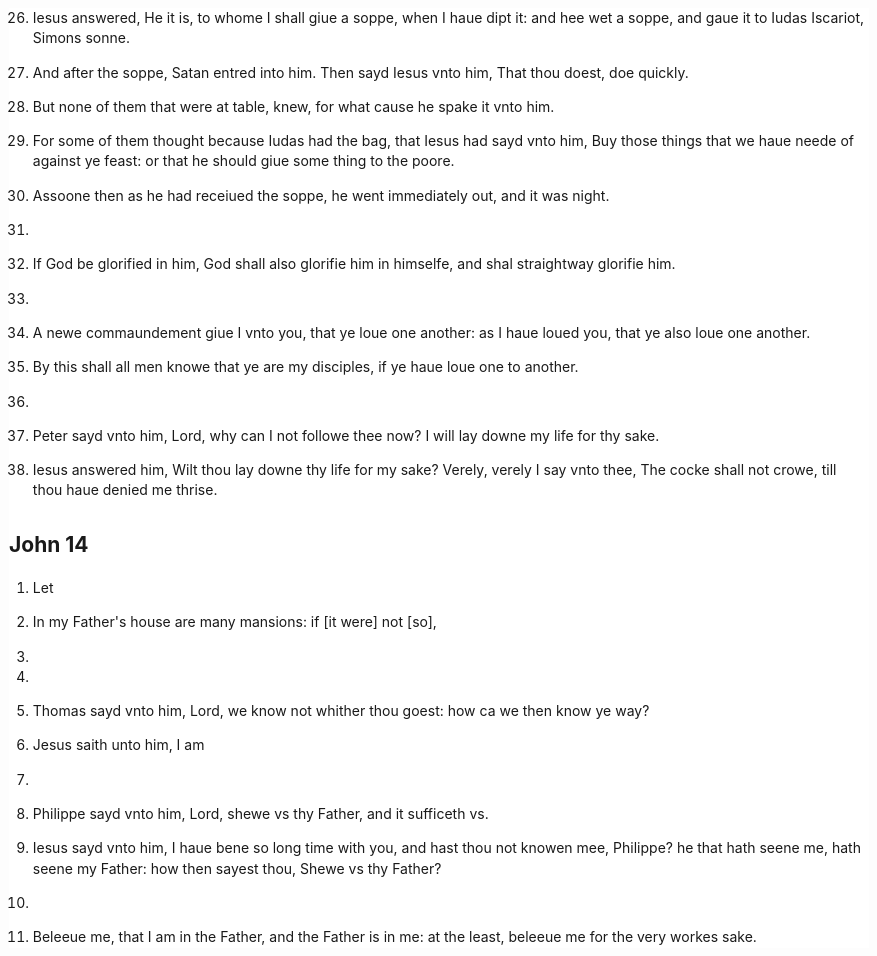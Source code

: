26. Iesus answered, He it is, to whome I shall giue a soppe, when I haue dipt it: and hee wet a soppe, and gaue it to Iudas Iscariot, Simons sonne.

27. And after the soppe, Satan entred into him. Then sayd Iesus vnto him, That thou doest, doe quickly.

28. But none of them that were at table, knew, for what cause he spake it vnto him.

29. For some of them thought because Iudas had the bag, that Iesus had sayd vnto him, Buy those things that we haue neede of against ye feast: or that he should giue some thing to the poore.

30. Assoone then as he had receiued the soppe, he went immediately out, and it was night.

31. 
          

32. If God be glorified in him, God shall also glorifie him in himselfe, and shal straightway glorifie him.

33. 
          

34. A newe commaundement giue I vnto you, that ye loue one another: as I haue loued you, that ye also loue one another.

35. By this shall all men knowe that ye are my disciples, if ye haue loue one to another.

36. 
          

37. Peter sayd vnto him, Lord, why can I not followe thee now? I will lay downe my life for thy sake.

38. Iesus answered him, Wilt thou lay downe thy life for my sake? Verely, verely I say vnto thee, The cocke shall not crowe, till thou haue denied me thrise.

## John 14

1. Let 

2. In my Father's house are many mansions: if [it were] not [so], 

3. 
          

4. 
          

5. Thomas sayd vnto him, Lord, we know not whither thou goest: how ca we then know ye way?

6. Jesus saith unto him, I am 

7. 
          

8. Philippe sayd vnto him, Lord, shewe vs thy Father, and it sufficeth vs.

9. Iesus sayd vnto him, I haue bene so long time with you, and hast thou not knowen mee, Philippe? he that hath seene me, hath seene my Father: how then sayest thou, Shewe vs thy Father?

10. 
          

11. Beleeue me, that I am in the Father, and the Father is in me: at the least, beleeue me for the very workes sake.
